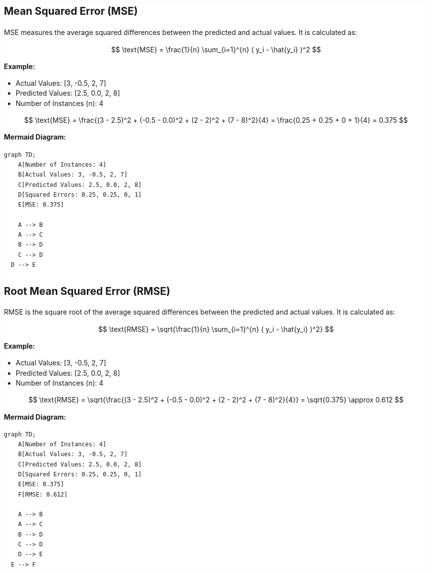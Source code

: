## Mean Squared Error (MSE)

MSE measures the average squared differences between the predicted and actual values. It is calculated as:

$$ \text{MSE} = \frac{1}{n} \sum_{i=1}^{n} ( y_i - \hat{y_i} )^2 $$

**Example:**

- Actual Values: [3, -0.5, 2, 7]
- Predicted Values: [2.5, 0.0, 2, 8]
- Number of Instances (n): 4

$$ \text{MSE} = \frac{(3 - 2.5)^2 + (-0.5 - 0.0)^2 + (2 - 2)^2 + (7 - 8)^2}{4} = \frac{0.25 + 0.25 + 0 + 1}{4} = 0.375 $$

**Mermaid Diagram:**

```mermaid
graph TD;
    A[Number of Instances: 4]
    B[Actual Values: 3, -0.5, 2, 7]
    C[Predicted Values: 2.5, 0.0, 2, 8]
    D[Squared Errors: 0.25, 0.25, 0, 1]
    E[MSE: 0.375]
    
    A --> B
    A --> C
    B --> D
    C --> D
  D --> E
```

## Root Mean Squared Error (RMSE)

RMSE is the square root of the average squared differences between the predicted and actual values. It is calculated as:

$$ \text{RMSE} = \sqrt{\frac{1}{n} \sum_{i=1}^{n} ( y_i - \hat{y_i} )^2} $$

**Example:**

- Actual Values: [3, -0.5, 2, 7]
- Predicted Values: [2.5, 0.0, 2, 8]
- Number of Instances (n): 4

$$ \text{RMSE} = \sqrt{\frac{(3 - 2.5)^2 + (-0.5 - 0.0)^2 + (2 - 2)^2 + (7 - 8)^2}{4}} = \sqrt{0.375} \approx 0.612 $$

**Mermaid Diagram:**

```mermaid
graph TD;
    A[Number of Instances: 4]
    B[Actual Values: 3, -0.5, 2, 7]
    C[Predicted Values: 2.5, 0.0, 2, 8]
    D[Squared Errors: 0.25, 0.25, 0, 1]
    E[MSE: 0.375]
    F[RMSE: 0.612]
    
    A --> B
    A --> C
    B --> D
    C --> D
    D --> E
  E --> F
```
